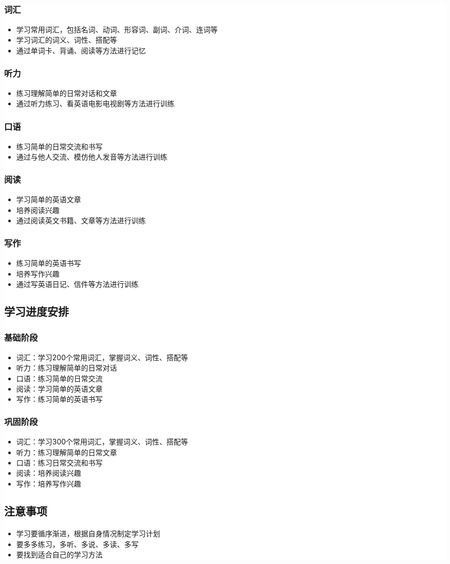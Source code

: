### 词汇

* 学习常用词汇，包括名词、动词、形容词、副词、介词、连词等
* 学习词汇的词义、词性、搭配等
* 通过单词卡、背诵、阅读等方法进行记忆

### 听力

* 练习理解简单的日常对话和文章
* 通过听力练习、看英语电影电视剧等方法进行训练

### 口语

* 练习简单的日常交流和书写
* 通过与他人交流、模仿他人发音等方法进行训练

### 阅读

* 学习简单的英语文章
* 培养阅读兴趣
* 通过阅读英文书籍、文章等方法进行训练

### 写作

* 练习简单的英语书写
* 培养写作兴趣
* 通过写英语日记、信件等方法进行训练

## 学习进度安排

### 基础阶段

* 词汇：学习200个常用词汇，掌握词义、词性、搭配等
* 听力：练习理解简单的日常对话
* 口语：练习简单的日常交流
* 阅读：学习简单的英语文章
* 写作：练习简单的英语书写

### 巩固阶段

* 词汇：学习300个常用词汇，掌握词义、词性、搭配等
* 听力：练习理解简单的日常文章
* 口语：练习日常交流和书写
* 阅读：培养阅读兴趣
* 写作：培养写作兴趣

## 注意事项

* 学习要循序渐进，根据自身情况制定学习计划
* 要多多练习，多听、多说、多读、多写
* 要找到适合自己的学习方法
